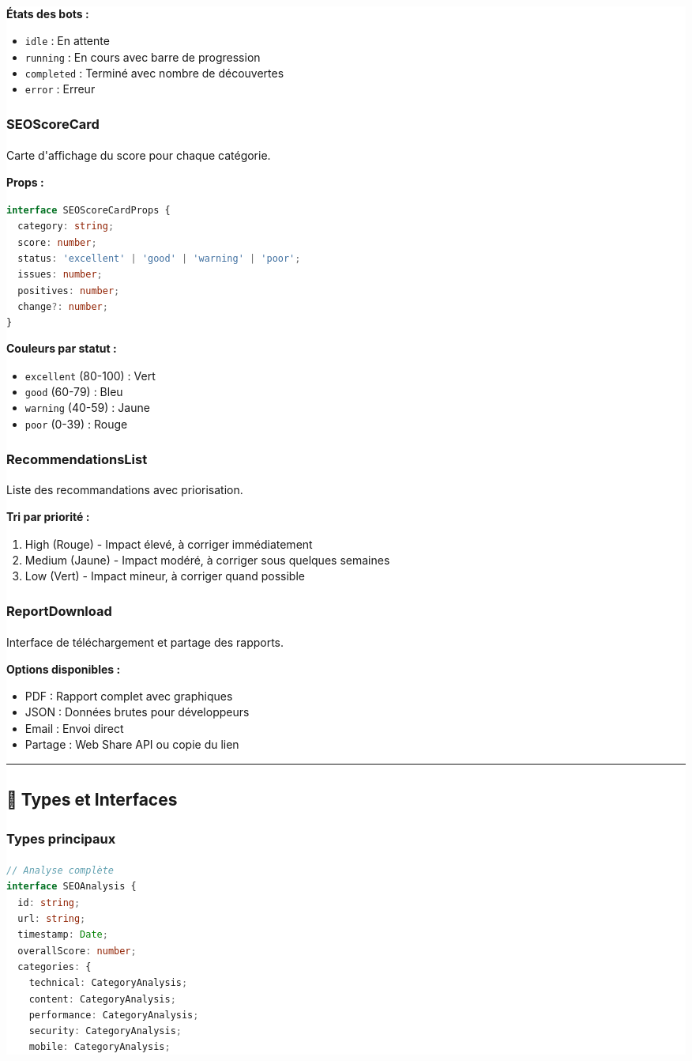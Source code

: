**États des bots :**
- `idle` : En attente
- `running` : En cours avec barre de progression
- `completed` : Terminé avec nombre de découvertes
- `error` : Erreur

### SEOScoreCard

Carte d'affichage du score pour chaque catégorie.

**Props :**
```typescript
interface SEOScoreCardProps {
  category: string;
  score: number;
  status: 'excellent' | 'good' | 'warning' | 'poor';
  issues: number;
  positives: number;
  change?: number;
}
```

**Couleurs par statut :**
- `excellent` (80-100) : Vert
- `good` (60-79) : Bleu  
- `warning` (40-59) : Jaune
- `poor` (0-39) : Rouge

### RecommendationsList

Liste des recommandations avec priorisation.

**Tri par priorité :**
1. High (Rouge) - Impact élevé, à corriger immédiatement
2. Medium (Jaune) - Impact modéré, à corriger sous quelques semaines
3. Low (Vert) - Impact mineur, à corriger quand possible

### ReportDownload

Interface de téléchargement et partage des rapports.

**Options disponibles :**
- PDF : Rapport complet avec graphiques
- JSON : Données brutes pour développeurs
- Email : Envoi direct
- Partage : Web Share API ou copie du lien

---

## 📝 Types et Interfaces

### Types principaux

```typescript
// Analyse complète
interface SEOAnalysis {
  id: string;
  url: string;
  timestamp: Date;
  overallScore: number;
  categories: {
    technical: CategoryAnalysis;
    content: CategoryAnalysis;
    performance: CategoryAnalysis;
    security: CategoryAnalysis;
    mobile: CategoryAnalysis;
```